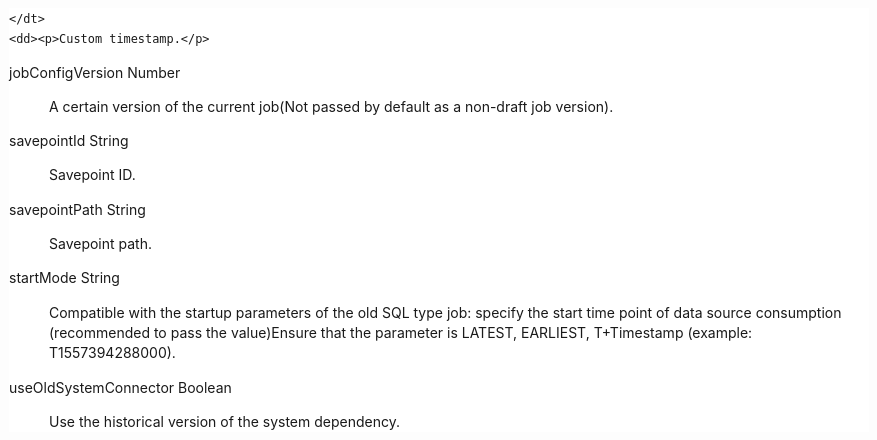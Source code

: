     </dt>
    <dd><p>Custom timestamp.</p>
</dd><dt class="property-optional"
            title="Optional">
        <span id="jobconfigversion_yaml">
<a data-swiftype-name="resource-property" data-swiftype-type="text" href="#jobconfigversion_yaml" style="color: inherit; text-decoration: inherit;">job<wbr>Config<wbr>Version</a>
</span>
        <span class="property-indicator"></span>
        <span class="property-type">Number</span>
    </dt>
    <dd><p>A certain version of the current job(Not passed by default as a non-draft job version).</p>
</dd><dt class="property-optional"
            title="Optional">
        <span id="savepointid_yaml">
<a data-swiftype-name="resource-property" data-swiftype-type="text" href="#savepointid_yaml" style="color: inherit; text-decoration: inherit;">savepoint<wbr>Id</a>
</span>
        <span class="property-indicator"></span>
        <span class="property-type">String</span>
    </dt>
    <dd><p>Savepoint ID.</p>
</dd><dt class="property-optional"
            title="Optional">
        <span id="savepointpath_yaml">
<a data-swiftype-name="resource-property" data-swiftype-type="text" href="#savepointpath_yaml" style="color: inherit; text-decoration: inherit;">savepoint<wbr>Path</a>
</span>
        <span class="property-indicator"></span>
        <span class="property-type">String</span>
    </dt>
    <dd><p>Savepoint path.</p>
</dd><dt class="property-optional"
            title="Optional">
        <span id="startmode_yaml">
<a data-swiftype-name="resource-property" data-swiftype-type="text" href="#startmode_yaml" style="color: inherit; text-decoration: inherit;">start<wbr>Mode</a>
</span>
        <span class="property-indicator"></span>
        <span class="property-type">String</span>
    </dt>
    <dd><p>Compatible with the startup parameters of the old SQL type job: specify the start time point of data source consumption (recommended to pass the value)Ensure that the parameter is LATEST, EARLIEST, T+Timestamp (example: T1557394288000).</p>
</dd><dt class="property-optional"
            title="Optional">
        <span id="useoldsystemconnector_yaml">
<a data-swiftype-name="resource-property" data-swiftype-type="text" href="#useoldsystemconnector_yaml" style="color: inherit; text-decoration: inherit;">use<wbr>Old<wbr>System<wbr>Connector</a>
</span>
        <span class="property-indicator"></span>
        <span class="property-type">Boolean</span>
    </dt>
    <dd><p>Use the historical version of the system dependency.</p>
</dd></dl>
</pulumi-choosable>
</div>
